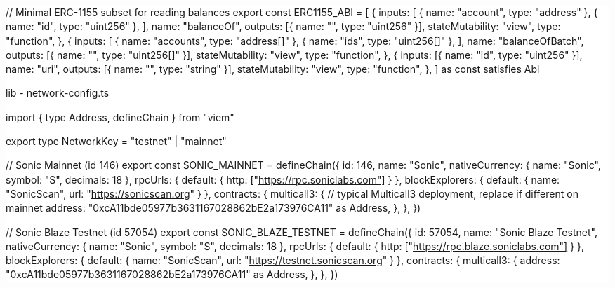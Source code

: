 // Minimal ERC-1155 subset for reading balances
export const ERC1155_ABI = [
  {
    inputs: [
      { name: "account", type: "address" },
      { name: "id", type: "uint256" },
    ],
    name: "balanceOf",
    outputs: [{ name: "", type: "uint256" }],
    stateMutability: "view",
    type: "function",
  },
  {
    inputs: [
      { name: "accounts", type: "address[]" },
      { name: "ids", type: "uint256[]" },
    ],
    name: "balanceOfBatch",
    outputs: [{ name: "", type: "uint256[]" }],
    stateMutability: "view",
    type: "function",
  },
  {
    inputs: [{ name: "id", type: "uint256" }],
    name: "uri",
    outputs: [{ name: "", type: "string" }],
    stateMutability: "view",
    type: "function",
  },
] as const satisfies Abi


lib - network-config.ts

import { type Address, defineChain } from "viem"

export type NetworkKey = "testnet" | "mainnet"

// Sonic Mainnet (id 146)
export const SONIC_MAINNET = defineChain({
  id: 146,
  name: "Sonic",
  nativeCurrency: { name: "Sonic", symbol: "S", decimals: 18 },
  rpcUrls: { default: { http: ["https://rpc.soniclabs.com"] } },
  blockExplorers: { default: { name: "SonicScan", url: "https://sonicscan.org" } },
  contracts: {
    multicall3: {
      // typical Multicall3 deployment, replace if different on mainnet
      address: "0xcA11bde05977b3631167028862bE2a173976CA11" as Address,
    },
  },
})

// Sonic Blaze Testnet (id 57054)
export const SONIC_BLAZE_TESTNET = defineChain({
  id: 57054,
  name: "Sonic Blaze Testnet",
  nativeCurrency: { name: "Sonic", symbol: "S", decimals: 18 },
  rpcUrls: { default: { http: ["https://rpc.blaze.soniclabs.com"] } },
  blockExplorers: { default: { name: "SonicScan", url: "https://testnet.sonicscan.org" } },
  contracts: {
    multicall3: {
      address: "0xcA11bde05977b3631167028862bE2a173976CA11" as Address,
    },
  },
})
